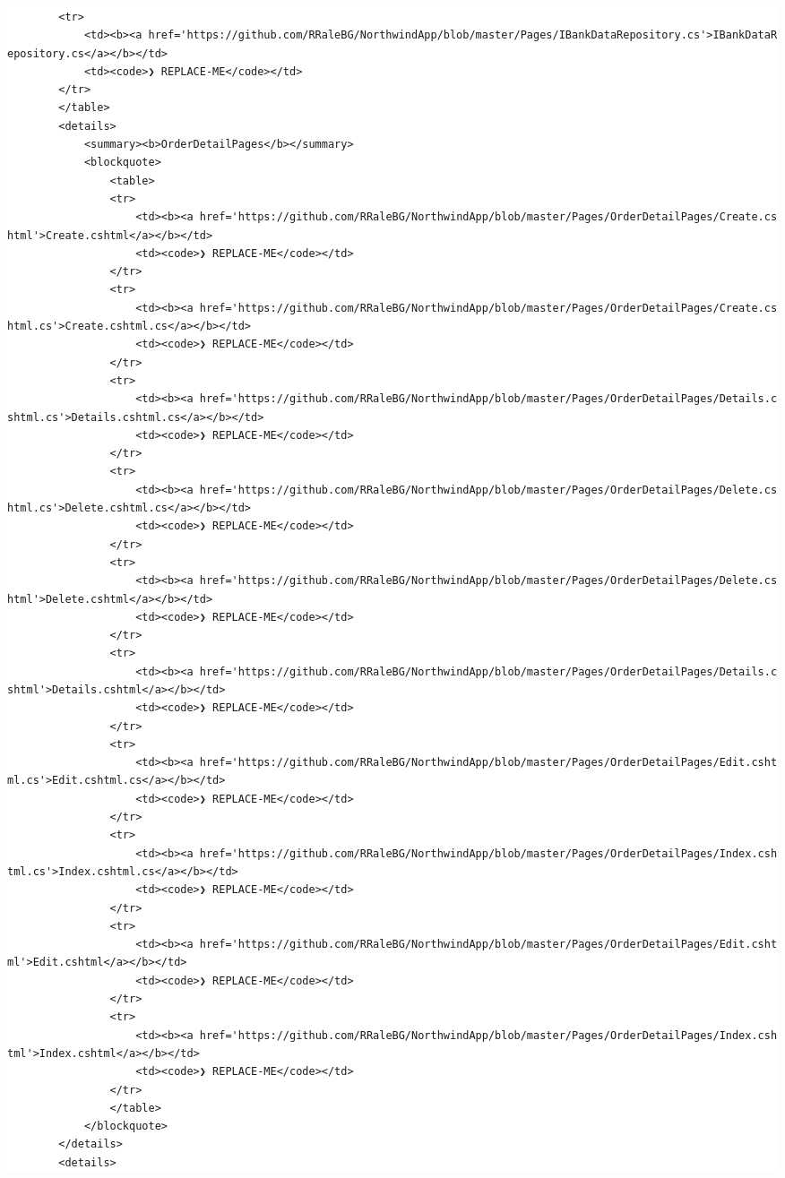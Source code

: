 			<tr>
				<td><b><a href='https://github.com/RRaleBG/NorthwindApp/blob/master/Pages/IBankDataRepository.cs'>IBankDataRepository.cs</a></b></td>
				<td><code>❯ REPLACE-ME</code></td>
			</tr>
			</table>
			<details>
				<summary><b>OrderDetailPages</b></summary>
				<blockquote>
					<table>
					<tr>
						<td><b><a href='https://github.com/RRaleBG/NorthwindApp/blob/master/Pages/OrderDetailPages/Create.cshtml'>Create.cshtml</a></b></td>
						<td><code>❯ REPLACE-ME</code></td>
					</tr>
					<tr>
						<td><b><a href='https://github.com/RRaleBG/NorthwindApp/blob/master/Pages/OrderDetailPages/Create.cshtml.cs'>Create.cshtml.cs</a></b></td>
						<td><code>❯ REPLACE-ME</code></td>
					</tr>
					<tr>
						<td><b><a href='https://github.com/RRaleBG/NorthwindApp/blob/master/Pages/OrderDetailPages/Details.cshtml.cs'>Details.cshtml.cs</a></b></td>
						<td><code>❯ REPLACE-ME</code></td>
					</tr>
					<tr>
						<td><b><a href='https://github.com/RRaleBG/NorthwindApp/blob/master/Pages/OrderDetailPages/Delete.cshtml.cs'>Delete.cshtml.cs</a></b></td>
						<td><code>❯ REPLACE-ME</code></td>
					</tr>
					<tr>
						<td><b><a href='https://github.com/RRaleBG/NorthwindApp/blob/master/Pages/OrderDetailPages/Delete.cshtml'>Delete.cshtml</a></b></td>
						<td><code>❯ REPLACE-ME</code></td>
					</tr>
					<tr>
						<td><b><a href='https://github.com/RRaleBG/NorthwindApp/blob/master/Pages/OrderDetailPages/Details.cshtml'>Details.cshtml</a></b></td>
						<td><code>❯ REPLACE-ME</code></td>
					</tr>
					<tr>
						<td><b><a href='https://github.com/RRaleBG/NorthwindApp/blob/master/Pages/OrderDetailPages/Edit.cshtml.cs'>Edit.cshtml.cs</a></b></td>
						<td><code>❯ REPLACE-ME</code></td>
					</tr>
					<tr>
						<td><b><a href='https://github.com/RRaleBG/NorthwindApp/blob/master/Pages/OrderDetailPages/Index.cshtml.cs'>Index.cshtml.cs</a></b></td>
						<td><code>❯ REPLACE-ME</code></td>
					</tr>
					<tr>
						<td><b><a href='https://github.com/RRaleBG/NorthwindApp/blob/master/Pages/OrderDetailPages/Edit.cshtml'>Edit.cshtml</a></b></td>
						<td><code>❯ REPLACE-ME</code></td>
					</tr>
					<tr>
						<td><b><a href='https://github.com/RRaleBG/NorthwindApp/blob/master/Pages/OrderDetailPages/Index.cshtml'>Index.cshtml</a></b></td>
						<td><code>❯ REPLACE-ME</code></td>
					</tr>
					</table>
				</blockquote>
			</details>
			<details>